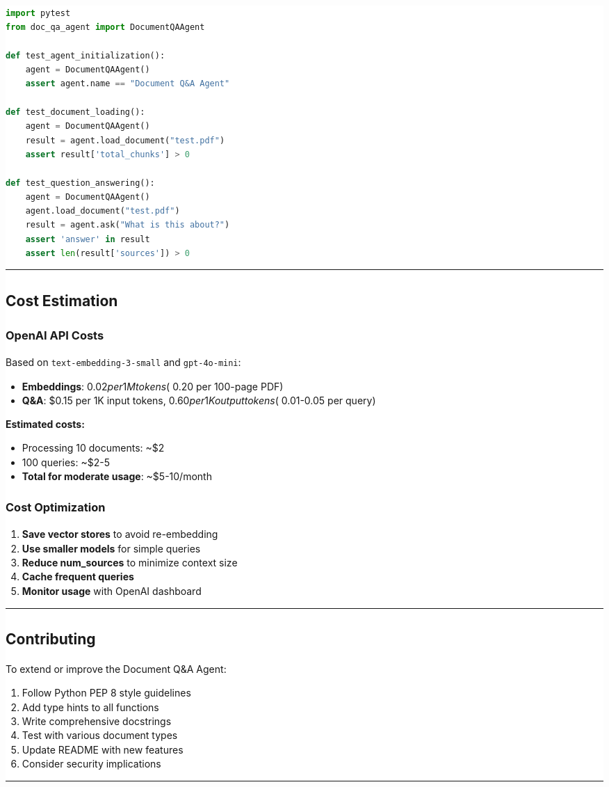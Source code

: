 ```python
import pytest
from doc_qa_agent import DocumentQAAgent

def test_agent_initialization():
    agent = DocumentQAAgent()
    assert agent.name == "Document Q&A Agent"

def test_document_loading():
    agent = DocumentQAAgent()
    result = agent.load_document("test.pdf")
    assert result['total_chunks'] > 0

def test_question_answering():
    agent = DocumentQAAgent()
    agent.load_document("test.pdf")
    result = agent.ask("What is this about?")
    assert 'answer' in result
    assert len(result['sources']) > 0
```

---

## Cost Estimation

### OpenAI API Costs

Based on `text-embedding-3-small` and `gpt-4o-mini`:

- **Embeddings**: $0.02 per 1M tokens (~$0.20 per 100-page PDF)
- **Q&A**: $0.15 per 1K input tokens, $0.60 per 1K output tokens (~$0.01-0.05 per query)

**Estimated costs:**
- Processing 10 documents: ~$2
- 100 queries: ~$2-5
- **Total for moderate usage**: ~$5-10/month

### Cost Optimization

1. **Save vector stores** to avoid re-embedding
2. **Use smaller models** for simple queries
3. **Reduce num_sources** to minimize context size
4. **Cache frequent queries**
5. **Monitor usage** with OpenAI dashboard

---

## Contributing

To extend or improve the Document Q&A Agent:

1. Follow Python PEP 8 style guidelines
2. Add type hints to all functions
3. Write comprehensive docstrings
4. Test with various document types
5. Update README with new features
6. Consider security implications

---